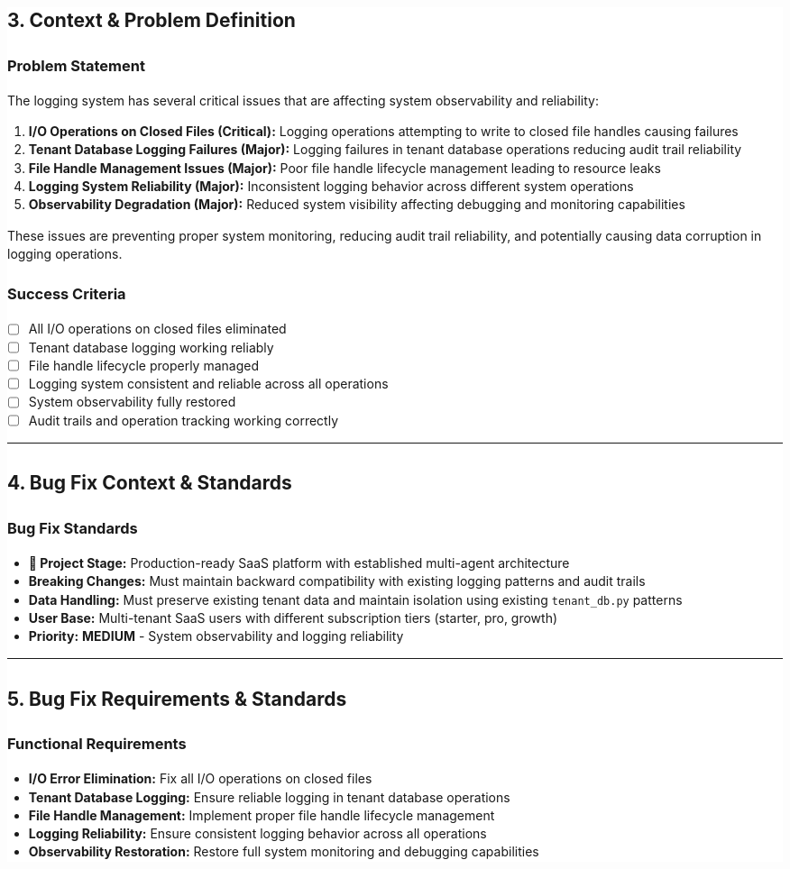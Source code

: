 
## 3. Context & Problem Definition

### Problem Statement
The logging system has several critical issues that are affecting system observability and reliability:

1. **I/O Operations on Closed Files (Critical):** Logging operations attempting to write to closed file handles causing failures
2. **Tenant Database Logging Failures (Major):** Logging failures in tenant database operations reducing audit trail reliability
3. **File Handle Management Issues (Major):** Poor file handle lifecycle management leading to resource leaks
4. **Logging System Reliability (Major):** Inconsistent logging behavior across different system operations
5. **Observability Degradation (Major):** Reduced system visibility affecting debugging and monitoring capabilities

These issues are preventing proper system monitoring, reducing audit trail reliability, and potentially causing data corruption in logging operations.

### Success Criteria
- [ ] All I/O operations on closed files eliminated
- [ ] Tenant database logging working reliably
- [ ] File handle lifecycle properly managed
- [ ] Logging system consistent and reliable across all operations
- [ ] System observability fully restored
- [ ] Audit trails and operation tracking working correctly

---

## 4. Bug Fix Context & Standards

### Bug Fix Standards
- **🚨 Project Stage:** Production-ready SaaS platform with established multi-agent architecture
- **Breaking Changes:** Must maintain backward compatibility with existing logging patterns and audit trails
- **Data Handling:** Must preserve existing tenant data and maintain isolation using existing `tenant_db.py` patterns
- **User Base:** Multi-tenant SaaS users with different subscription tiers (starter, pro, growth)
- **Priority:** **MEDIUM** - System observability and logging reliability

---

## 5. Bug Fix Requirements & Standards

### Functional Requirements
- **I/O Error Elimination:** Fix all I/O operations on closed files
- **Tenant Database Logging:** Ensure reliable logging in tenant database operations
- **File Handle Management:** Implement proper file handle lifecycle management
- **Logging Reliability:** Ensure consistent logging behavior across all operations
- **Observability Restoration:** Restore full system monitoring and debugging capabilities
